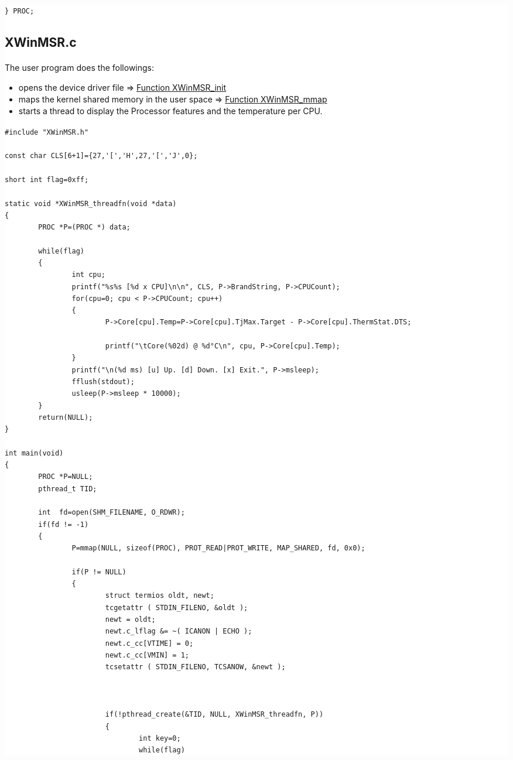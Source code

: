 ```
} PROC;
```
## XWinMSR.c ##
The user program does the followings:
  * opens the device driver file => [Function XWinMSR\_init](#Function_XWinMSR_init.md)
  * maps the kernel shared memory in the user space => [Function XWinMSR\_mmap](#Function_XWinMSR_mmap.md)
  * starts a thread to display the Processor features and the temperature per CPU.
```
#include "XWinMSR.h"

const char CLS[6+1]={27,'[','H',27,'[','J',0};

short int flag=0xff;

static void *XWinMSR_threadfn(void *data)
{
        PROC *P=(PROC *) data;

        while(flag)
        {
                int cpu;
                printf("%s%s [%d x CPU]\n\n", CLS, P->BrandString, P->CPUCount);
                for(cpu=0; cpu < P->CPUCount; cpu++)
                {
                        P->Core[cpu].Temp=P->Core[cpu].TjMax.Target - P->Core[cpu].ThermStat.DTS;

                        printf("\tCore(%02d) @ %d°C\n", cpu, P->Core[cpu].Temp);
                }
                printf("\n(%d ms) [u] Up. [d] Down. [x] Exit.", P->msleep);
                fflush(stdout);
                usleep(P->msleep * 10000);
        }
        return(NULL);
}

int main(void)
{
        PROC *P=NULL;
        pthread_t TID;

        int  fd=open(SHM_FILENAME, O_RDWR);
        if(fd != -1)
        {
                P=mmap(NULL, sizeof(PROC), PROT_READ|PROT_WRITE, MAP_SHARED, fd, 0x0);

                if(P != NULL)
                {
                        struct termios oldt, newt;
                        tcgetattr ( STDIN_FILENO, &oldt );
                        newt = oldt;
                        newt.c_lflag &= ~( ICANON | ECHO );
                        newt.c_cc[VTIME] = 0;
                        newt.c_cc[VMIN] = 1;
                        tcsetattr ( STDIN_FILENO, TCSANOW, &newt );



                        if(!pthread_create(&TID, NULL, XWinMSR_threadfn, P))
                        {
                                int key=0;
                                while(flag)
```